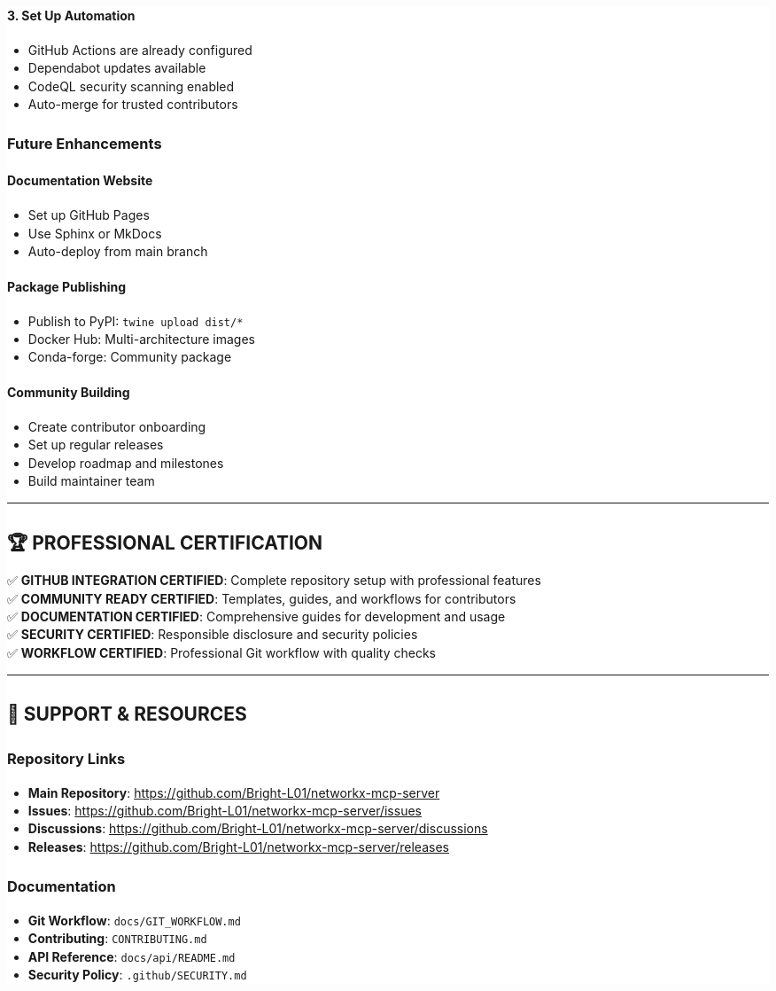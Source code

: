 #### **3. Set Up Automation**
- GitHub Actions are already configured
- Dependabot updates available
- CodeQL security scanning enabled
- Auto-merge for trusted contributors

### **Future Enhancements**

#### **Documentation Website**
- Set up GitHub Pages
- Use Sphinx or MkDocs
- Auto-deploy from main branch

#### **Package Publishing**
- Publish to PyPI: `twine upload dist/*`
- Docker Hub: Multi-architecture images
- Conda-forge: Community package

#### **Community Building**
- Create contributor onboarding
- Set up regular releases
- Develop roadmap and milestones
- Build maintainer team

---

## 🏆 **PROFESSIONAL CERTIFICATION**

✅ **GITHUB INTEGRATION CERTIFIED**: Complete repository setup with professional features  
✅ **COMMUNITY READY CERTIFIED**: Templates, guides, and workflows for contributors  
✅ **DOCUMENTATION CERTIFIED**: Comprehensive guides for development and usage  
✅ **SECURITY CERTIFIED**: Responsible disclosure and security policies  
✅ **WORKFLOW CERTIFIED**: Professional Git workflow with quality checks  

---

## 📧 **SUPPORT & RESOURCES**

### **Repository Links**
- **Main Repository**: https://github.com/Bright-L01/networkx-mcp-server
- **Issues**: https://github.com/Bright-L01/networkx-mcp-server/issues
- **Discussions**: https://github.com/Bright-L01/networkx-mcp-server/discussions
- **Releases**: https://github.com/Bright-L01/networkx-mcp-server/releases

### **Documentation**
- **Git Workflow**: `docs/GIT_WORKFLOW.md`
- **Contributing**: `CONTRIBUTING.md`
- **API Reference**: `docs/api/README.md`
- **Security Policy**: `.github/SECURITY.md`
